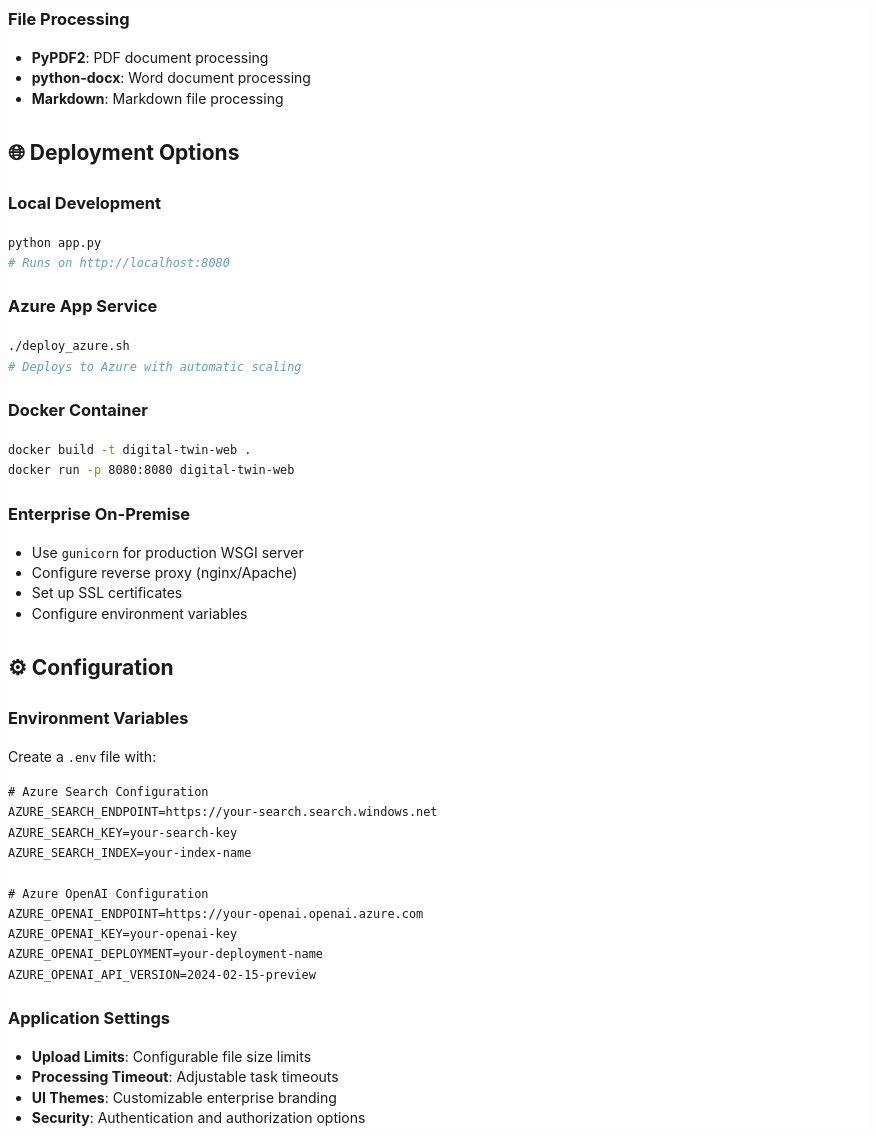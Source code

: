### File Processing
- **PyPDF2**: PDF document processing
- **python-docx**: Word document processing
- **Markdown**: Markdown file processing

## 🌐 Deployment Options

### Local Development
```bash
python app.py
# Runs on http://localhost:8080
```

### Azure App Service
```bash
./deploy_azure.sh
# Deploys to Azure with automatic scaling
```

### Docker Container
```bash
docker build -t digital-twin-web .
docker run -p 8080:8080 digital-twin-web
```

### Enterprise On-Premise
- Use `gunicorn` for production WSGI server
- Configure reverse proxy (nginx/Apache)
- Set up SSL certificates
- Configure environment variables

## ⚙️ Configuration

### Environment Variables
Create a `.env` file with:
```env
# Azure Search Configuration
AZURE_SEARCH_ENDPOINT=https://your-search.search.windows.net
AZURE_SEARCH_KEY=your-search-key
AZURE_SEARCH_INDEX=your-index-name

# Azure OpenAI Configuration  
AZURE_OPENAI_ENDPOINT=https://your-openai.openai.azure.com
AZURE_OPENAI_KEY=your-openai-key
AZURE_OPENAI_DEPLOYMENT=your-deployment-name
AZURE_OPENAI_API_VERSION=2024-02-15-preview
```

### Application Settings
- **Upload Limits**: Configurable file size limits
- **Processing Timeout**: Adjustable task timeouts
- **UI Themes**: Customizable enterprise branding
- **Security**: Authentication and authorization options
